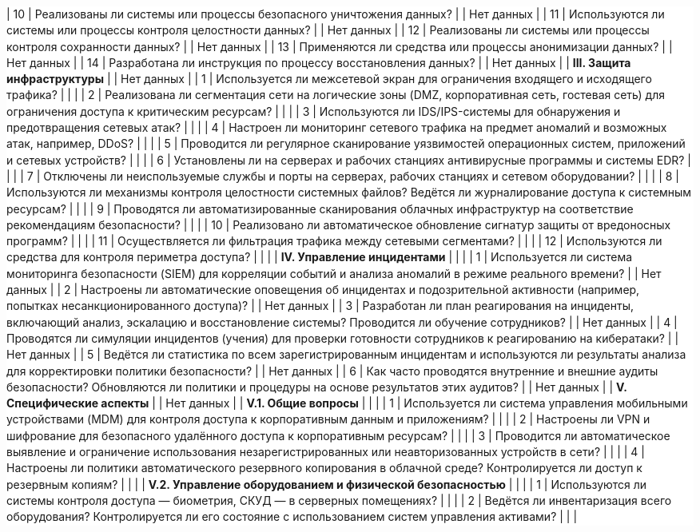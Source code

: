 | 10  | Реализованы ли системы или процессы безопасного уничтожения данных?                                                                     |       |   Нет данных           |
| 11  | Используются ли системы или процессы контроля целостности данных?                                                                       |       |  Нет данных            |
| 12  | Реализованы ли системы или процессы контроля сохранности данных?                                                                        |       |  Нет данных            |
| 13  | Применяются ли средства или процессы анонимизации данных?                                                                               |       | Нет данных             |
| 14  | Разработана ли инструкция по процессу восстановления данных?                                                                            |       |  Нет данных            |
| **III. Защита инфраструктуры**                                                                                                                 |       |   Нет данных           |
| 1   | Используется ли межсетевой экран для ограничения входящего и исходящего трафика?                                                        |       |              |
| 2   | Реализована ли сегментация сети на логические зоны (DMZ, корпоративная сеть, гостевая сеть) для ограничения доступа к критическим ресурсам? |       |              |
| 3   | Используются ли IDS/IPS-системы для обнаружения и предотвращения сетевых атак?                                                           |       |              |
| 4   | Настроен ли мониторинг сетевого трафика на предмет аномалий и возможных атак, например, DDoS?                                            |       |              |
| 5   | Проводится ли регулярное сканирование уязвимостей операционных систем, приложений и сетевых устройств?                                   |       |              |
| 6   | Установлены ли на серверах и рабочих станциях антивирусные программы и системы EDR?                                                     |       |              |
| 7   | Отключены ли неиспользуемые службы и порты на серверах, рабочих станциях и сетевом оборудовании?                                         |       |              |
| 8   | Используются ли механизмы контроля целостности системных файлов? Ведётся ли журналирование доступа к системным ресурсам?                |       |              |
| 9   | Проводятся ли автоматизированные сканирования облачных инфраструктур на соответствие рекомендациям безопасности?                         |       |              |
| 10  | Реализовано ли автоматическое обновление сигнатур защиты от вредоносных программ?                                                       |       |              |
| 11  | Осуществляется ли фильтрация трафика между сетевыми сегментами?                                                                          |       |              |
| 12  | Используются ли средства для контроля периметра доступа?                                                                                |       |              |
| **IV. Управление инцидентами**                                                                                                                 |       |              |
| 1   | Используется ли система мониторинга безопасности (SIEM) для корреляции событий и анализа аномалий в режиме реального времени?           |       |  Нет данных            |
| 2   | Настроены ли автоматические оповещения об инцидентах и подозрительной активности (например, попытках несанкционированного доступа)?      |       | Нет данных             |
| 3   | Разработан ли план реагирования на инциденты, включающий анализ, эскалацию и восстановление системы? Проводится ли обучение сотрудников? |       | Нет данных             |
| 4   | Проводятся ли симуляции инцидентов (учения) для проверки готовности сотрудников к реагированию на кибератаки?                            |       |  Нет данных            |
| 5   | Ведётся ли статистика по всем зарегистрированным инцидентам и используются ли результаты анализа для корректировки политики безопасности? |       | Нет данных            |
| 6   | Как часто проводятся внутренние и внешние аудиты безопасности? Обновляются ли политики и процедуры на основе результатов этих аудитов?  |       | Нет данных             |
| **V. Специфические аспекты**                                                                                                                   |       |   Нет данных           |
| **V.1. Общие вопросы**                                                                                                                           |       |              |
| 1   | Используется ли система управления мобильными устройствами (MDM) для контроля доступа к корпоративным данным и приложениям?             |       |              |
| 2   | Настроены ли VPN и шифрование для безопасного удалённого доступа к корпоративным ресурсам?                                               |       |              |
| 3   | Проводится ли автоматическое выявление и ограничение использования незарегистрированных или неавторизованных устройств в сети?           |       |              |
| 4   | Настроены ли политики автоматического резервного копирования в облачной среде? Контролируется ли доступ к резервным копиям?              |       |              |
| **V.2. Управление оборудованием и физической безопасностью**                                                                                     |       |              |
| 1   | Используются ли системы контроля доступа — биометрия, СКУД — в серверных помещениях?                                                    |       |              |
| 2   | Ведётся ли инвентаризация всего оборудования? Контролируется ли его состояние с использованием систем управления активами?               |       |              |